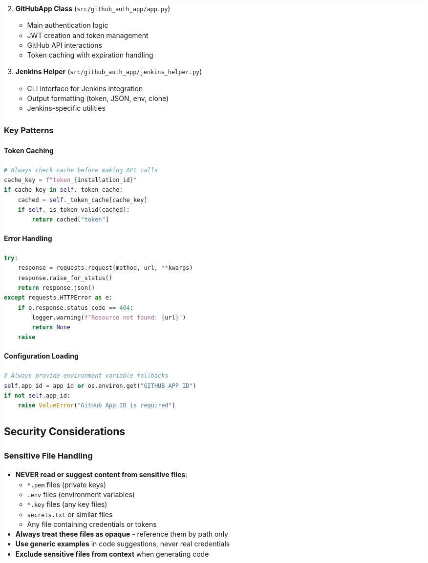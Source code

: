 2. **GitHubApp Class** (`src/github_auth_app/app.py`)
   - Main authentication logic
   - JWT creation and token management
   - GitHub API interactions
   - Token caching with expiration handling

3. **Jenkins Helper** (`src/github_auth_app/jenkins_helper.py`)
   - CLI interface for Jenkins integration
   - Output formatting (token, JSON, env, clone)
   - Jenkins-specific utilities

### Key Patterns

#### Token Caching
```python
# Always check cache before making API calls
cache_key = f"token_{installation_id}"
if cache_key in self._token_cache:
    cached = self._token_cache[cache_key]
    if self._is_token_valid(cached):
        return cached["token"]
```

#### Error Handling
```python
try:
    response = requests.request(method, url, **kwargs)
    response.raise_for_status()
    return response.json()
except requests.HTTPError as e:
    if e.response.status_code == 404:
        logger.warning(f"Resource not found: {url}")
        return None
    raise
```

#### Configuration Loading
```python
# Always provide environment variable fallbacks
self.app_id = app_id or os.environ.get("GITHUB_APP_ID")
if not self.app_id:
    raise ValueError("GitHub App ID is required")
```

## Security Considerations

### Sensitive File Handling
- **NEVER read or suggest content from sensitive files**:
  - `*.pem` files (private keys)
  - `.env` files (environment variables)
  - `*.key` files (any key files)
  - `secrets.txt` or similar files
  - Any file containing credentials or tokens
- **Always treat these files as opaque** - reference them by path only
- **Use generic examples** in code suggestions, never real credentials
- **Exclude sensitive files from context** when generating code
